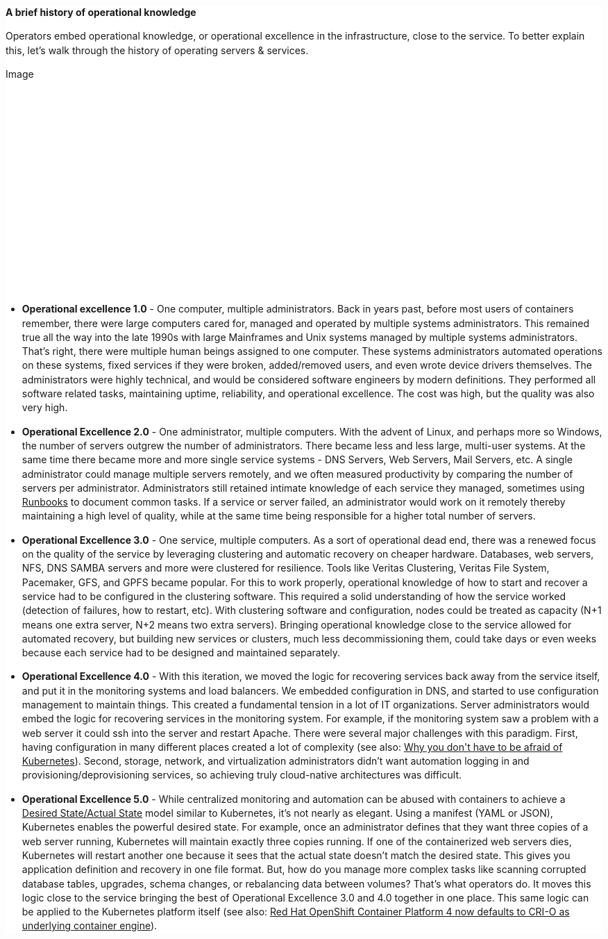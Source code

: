 **A brief history of operational knowledge**

Operators embed operational knowledge, or operational excellence in the infrastructure, close to the service. To better explain this, let’s walk through the history of operating servers & services.

Image

![kubernetes operator flow chart](data:image/svg+xml;charset=utf-8,%3Csvg%20xmlns%3D'http%3A%2F%2Fwww.w3.org%2F2000%2Fsvg'%20viewBox%3D'0%200%202624%20869'%2F%3E)

- **Operational excellence 1.0** \- One computer, multiple administrators. Back in years past, before most users of containers remember, there were large computers cared for, managed and operated by multiple systems administrators. This remained true all the way into the late 1990s with large Mainframes and Unix systems managed by multiple systems administrators. That’s right, there were multiple human beings assigned to one computer. These systems administrators automated operations on these systems, fixed services if they were broken, added/removed users, and even wrote device drivers themselves. The administrators were highly technical, and would be considered software engineers by modern definitions. They performed all software related tasks, maintaining uptime, reliability, and operational excellence. The cost was high, but the quality was also very high.

- **Operational Excellence 2.0** \- One administrator, multiple computers. With the advent of Linux, and perhaps more so Windows, the number of servers outgrew the number of administrators. There became less and less large, multi-user systems. At the same time there became more and more single service systems - DNS Servers, Web Servers, Mail Servers, etc. A single administrator could manage multiple servers remotely, and we often measured productivity by comparing the number of servers per administrator. Administrators still retained intimate knowledge of each service they managed, sometimes using [Runbooks](https://en.wikipedia.org/wiki/Runbook) to document common tasks. If a service or server failed, an administrator would work on it remotely thereby maintaining a high level of quality, while at the same time being responsible for a higher total number of servers.

- **Operational Excellence 3.0** \- One service, multiple computers. As a sort of operational dead end, there was a renewed focus on the quality of the service by leveraging clustering and automatic recovery on cheaper hardware. Databases, web servers, NFS, DNS SAMBA servers and more were clustered for resilience. Tools like Veritas Clustering, Veritas File System, Pacemaker, GFS, and GPFS became popular. For this to work properly, operational knowledge of how to start and recover a service had to be configured in the clustering software. This required a solid understanding of how the service worked (detection of failures, how to restart, etc). With clustering software and configuration, nodes could be treated as capacity (N+1 means one extra server, N+2 means two extra servers). Bringing operational knowledge close to the service allowed for automated recovery, but building new services or clusters, much less decommissioning them, could take days or even weeks because each service had to be designed and maintained separately.

- **Operational Excellence 4.0** \- With this iteration, we moved the logic for recovering services back away from the service itself, and put it in the monitoring systems and load balancers. We embedded configuration in DNS, and started to use configuration management to maintain things. This created a fundamental tension in a lot of IT organizations. Server administrators would embed the logic for recovering services in the monitoring system. For example, if the monitoring system saw a problem with a web server it could ssh into the server and restart Apache. There were several major challenges with this paradigm. First, having configuration in many different places created a lot of complexity (see also: [Why you don't have to be afraid of Kubernetes](https://opensource.com/article/19/10/kubernetes-complex-business-problem)). Second, storage, network, and virtualization administrators didn’t want automation logging in and provisioning/deprovisioning services, so achieving truly cloud-native architectures was difficult.

- **Operational Excellence 5.0** \- While centralized monitoring and automation can be abused with containers to achieve a [Desired State/Actual State](https://kubernetes.io/docs/concepts/#overview) model similar to Kubernetes, it’s not nearly as elegant. Using a manifest (YAML or JSON), Kubernetes enables the powerful desired state. For example, once an administrator defines that they want three copies of a web server running, Kubernetes will maintain exactly three copies running. If one of the containerized web servers dies, Kubernetes will restart another one because it sees that the actual state doesn’t match the desired state. This gives you application definition and recovery in one file format. But, how do you manage more complex tasks like scanning corrupted database tables, upgrades, schema changes, or rebalancing data between volumes? That’s what operators do. It moves this logic close to the service bringing the best of Operational Excellence 3.0 and 4.0 together in one place. This same logic can be applied to the Kubernetes platform itself (see also: [Red Hat OpenShift Container Platform 4 now defaults to CRI-O as underlying container engine](https://www.redhat.com/en/blog/red-hat-openshift-container-platform-4-now-defaults-cri-o-underlying-container-engine)).
